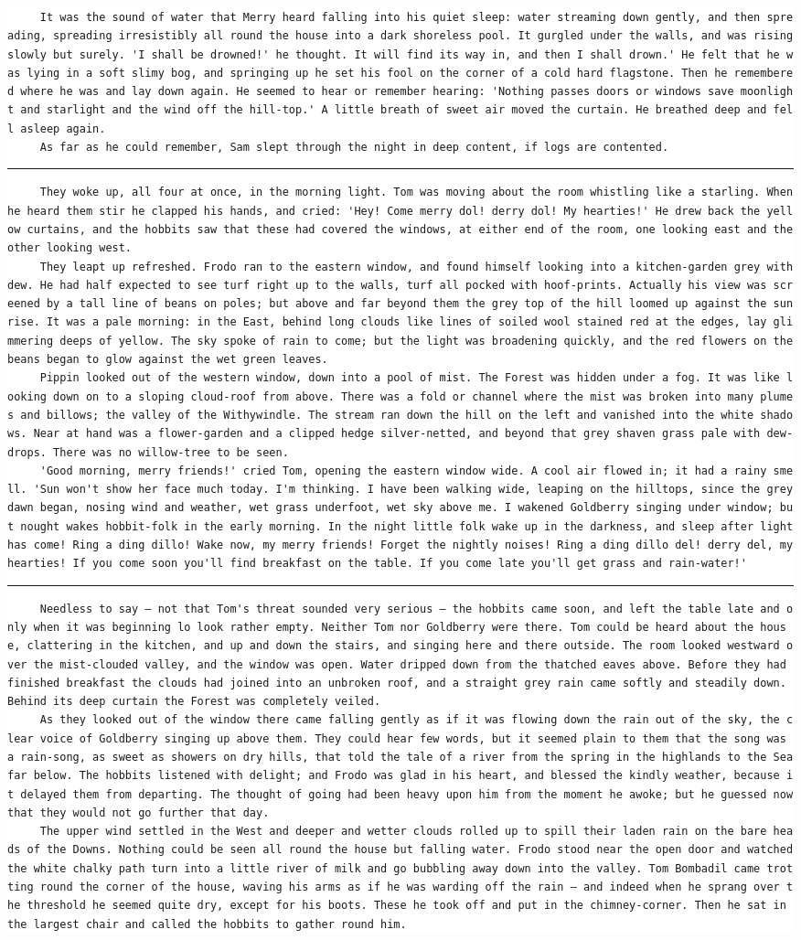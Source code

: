          It was the sound of water that Merry heard falling into his quiet sleep: water streaming down gently, and then spreading, spreading irresistibly all round the house into a dark shoreless pool. It gurgled under the walls, and was rising slowly but surely. 'I shall be drowned!' he thought. It will find its way in, and then I shall drown.' He felt that he was lying in a soft slimy bog, and springing up he set his fool on the corner of a cold hard flagstone. Then he remembered where he was and lay down again. He seemed to hear or remember hearing: 'Nothing passes doors or windows save moonlight and starlight and the wind off the hill-top.' A little breath of sweet air moved the curtain. He breathed deep and fell asleep again.
         As far as he could remember, Sam slept through the night in deep content, if logs are contented.

-----------

         They woke up, all four at once, in the morning light. Tom was moving about the room whistling like a starling. When he heard them stir he clapped his hands, and cried: 'Hey! Come merry dol! derry dol! My hearties!' He drew back the yellow curtains, and the hobbits saw that these had covered the windows, at either end of the room, one looking east and the other looking west.
         They leapt up refreshed. Frodo ran to the eastern window, and found himself looking into a kitchen-garden grey with dew. He had half expected to see turf right up to the walls, turf all pocked with hoof-prints. Actually his view was screened by a tall line of beans on poles; but above and far beyond them the grey top of the hill loomed up against the sunrise. It was a pale morning: in the East, behind long clouds like lines of soiled wool stained red at the edges, lay glimmering deeps of yellow. The sky spoke of rain to come; but the light was broadening quickly, and the red flowers on the beans began to glow against the wet green leaves.
         Pippin looked out of the western window, down into a pool of mist. The Forest was hidden under a fog. It was like looking down on to a sloping cloud-roof from above. There was a fold or channel where the mist was broken into many plumes and billows; the valley of the Withywindle. The stream ran down the hill on the left and vanished into the white shadows. Near at hand was a flower-garden and a clipped hedge silver-netted, and beyond that grey shaven grass pale with dew-drops. There was no willow-tree to be seen.
         'Good morning, merry friends!' cried Tom, opening the eastern window wide. A cool air flowed in; it had a rainy smell. 'Sun won't show her face much today. I'm thinking. I have been walking wide, leaping on the hilltops, since the grey dawn began, nosing wind and weather, wet grass underfoot, wet sky above me. I wakened Goldberry singing under window; but nought wakes hobbit-folk in the early morning. In the night little folk wake up in the darkness, and sleep after light has come! Ring a ding dillo! Wake now, my merry friends! Forget the nightly noises! Ring a ding dillo del! derry del, my hearties! If you come soon you'll find breakfast on the table. If you come late you'll get grass and rain-water!'

-----------

         Needless to say – not that Tom's threat sounded very serious – the hobbits came soon, and left the table late and only when it was beginning lo look rather empty. Neither Tom nor Goldberry were there. Tom could be heard about the house, clattering in the kitchen, and up and down the stairs, and singing here and there outside. The room looked westward over the mist-clouded valley, and the window was open. Water dripped down from the thatched eaves above. Before they had finished breakfast the clouds had joined into an unbroken roof, and a straight grey rain came softly and steadily down. Behind its deep curtain the Forest was completely veiled.
         As they looked out of the window there came falling gently as if it was flowing down the rain out of the sky, the clear voice of Goldberry singing up above them. They could hear few words, but it seemed plain to them that the song was a rain-song, as sweet as showers on dry hills, that told the tale of a river from the spring in the highlands to the Sea far below. The hobbits listened with delight; and Frodo was glad in his heart, and blessed the kindly weather, because it delayed them from departing. The thought of going had been heavy upon him from the moment he awoke; but he guessed now that they would not go further that day.
         The upper wind settled in the West and deeper and wetter clouds rolled up to spill their laden rain on the bare heads of the Downs. Nothing could be seen all round the house but falling water. Frodo stood near the open door and watched the white chalky path turn into a little river of milk and go bubbling away down into the valley. Tom Bombadil came trotting round the corner of the house, waving his arms as if he was warding off the rain – and indeed when he sprang over the threshold he seemed quite dry, except for his boots. These he took off and put in the chimney-corner. Then he sat in the largest chair and called the hobbits to gather round him.
